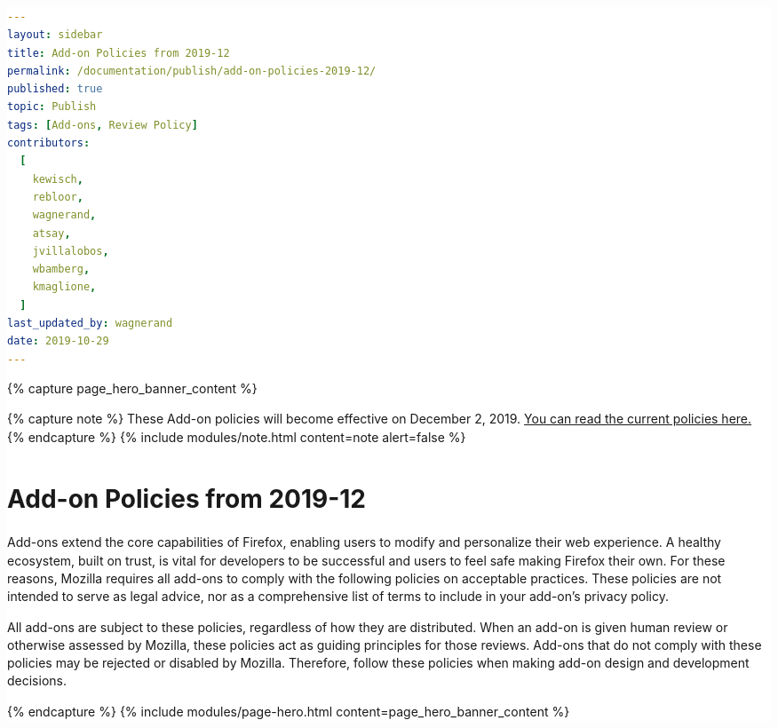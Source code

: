 ```yaml
---
layout: sidebar
title: Add-on Policies from 2019-12
permalink: /documentation/publish/add-on-policies-2019-12/
published: true
topic: Publish
tags: [Add-ons, Review Policy]
contributors:
  [
    kewisch,
    rebloor,
    wagnerand,
    atsay,
    jvillalobos,
    wbamberg,
    kmaglione,
  ]
last_updated_by: wagnerand
date: 2019-10-29
---
```




{% capture page_hero_banner_content %}


{% capture note %}
These Add-on policies will become effective on December 2, 2019. [You can read the current policies here.](/documentation/publish/add-on-policies/)
{% endcapture %}
{% include modules/note.html
    content=note
    alert=false
%}


# Add-on Policies from 2019-12

Add-ons extend the core capabilities of Firefox, enabling users to modify and personalize their web experience. A healthy ecosystem, built on trust, is vital for developers to be successful and users to feel safe making Firefox their own. For these reasons, Mozilla requires all add-ons to comply with the following policies on acceptable practices. These policies are not intended to serve as legal advice, nor as a comprehensive list of terms to include in your add-on’s privacy policy.

All add-ons are subject to these policies, regardless of how they are distributed. When an add-on is given human review or otherwise assessed by Mozilla, these policies act as guiding principles for those reviews. Add-ons that do not comply with these policies may be rejected or disabled by Mozilla. Therefore, follow these policies when making add-on design and development decisions.

{% endcapture %}
{% include modules/page-hero.html
	content=page_hero_banner_content
%}
